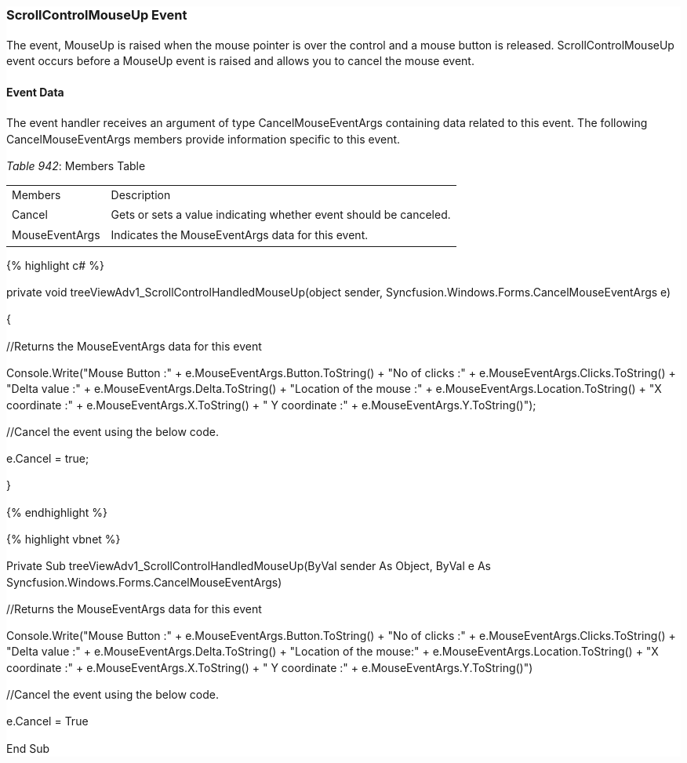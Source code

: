 ### ScrollControlMouseUp Event

The event, MouseUp is raised when the mouse pointer is over the control and a mouse button is released. ScrollControlMouseUp event occurs before a MouseUp event is raised and allows you to cancel the mouse event.

#### Event Data

The event handler receives an argument of type CancelMouseEventArgs containing data related to this event. The following CancelMouseEventArgs members provide information specific to this event.

_Table_ _942_: Members Table

<table>
<tr>
<td>
Members</td><td>
Description</td></tr>
<tr>
<td>
Cancel</td><td>
Gets or sets a value indicating whether event should be canceled.</td></tr>
<tr>
<td>
MouseEventArgs</td><td>
Indicates the MouseEventArgs data for this event.</td></tr>
</table>


{% highlight c# %}



private void treeViewAdv1_ScrollControlHandledMouseUp(object sender, Syncfusion.Windows.Forms.CancelMouseEventArgs e)

{

//Returns the MouseEventArgs data for this event

Console.Write("Mouse Button :" + e.MouseEventArgs.Button.ToString() + "No of clicks :" + e.MouseEventArgs.Clicks.ToString() + "Delta value :" + e.MouseEventArgs.Delta.ToString() + "Location of the mouse :" + e.MouseEventArgs.Location.ToString() + "X coordinate :" + e.MouseEventArgs.X.ToString() + " Y coordinate :" + e.MouseEventArgs.Y.ToString()");



//Cancel the event using the below code.

e.Cancel = true;

}

{% endhighlight %}

{% highlight vbnet %}



Private Sub treeViewAdv1_ScrollControlHandledMouseUp(ByVal sender As Object, ByVal e As Syncfusion.Windows.Forms.CancelMouseEventArgs)

//Returns the MouseEventArgs data for this event

Console.Write("Mouse Button :" + e.MouseEventArgs.Button.ToString() + "No of clicks :" + e.MouseEventArgs.Clicks.ToString() + "Delta value :" + e.MouseEventArgs.Delta.ToString() + "Location of the mouse:" + e.MouseEventArgs.Location.ToString() + "X coordinate :" + e.MouseEventArgs.X.ToString() + " Y coordinate :" + e.MouseEventArgs.Y.ToString()")



//Cancel the event using the below code.

e.Cancel = True

End Sub